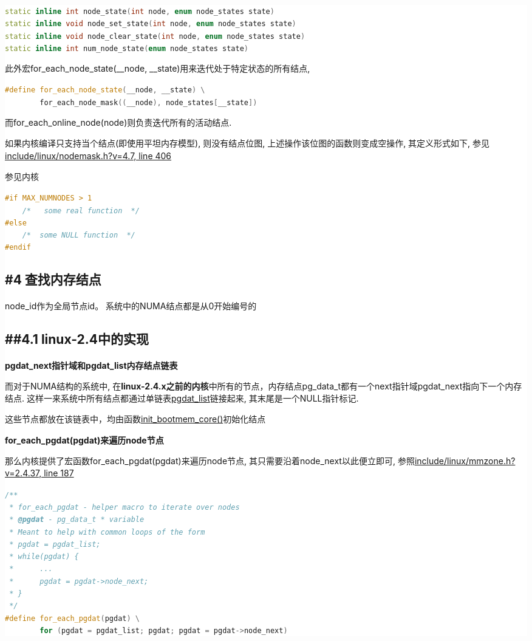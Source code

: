 ```cpp
static inline int node_state(int node, enum node_states state)
static inline void node_set_state(int node, enum node_states state)
static inline void node_clear_state(int node, enum node_states state)
static inline int num_node_state(enum node_states state)
```

此外宏for_each_node_state(__node, __state)用来迭代处于特定状态的所有结点, 
```cpp
#define for_each_node_state(__node, __state) \
		for_each_node_mask((__node), node_states[__state])
```

而for_each_online_node(node)则负责迭代所有的活动结点.

如果内核编译只支持当个结点(即使用平坦内存模型), 则没有结点位图, 上述操作该位图的函数则变成空操作, 其定义形式如下, 参见[include/linux/nodemask.h?v=4.7, line 406](http://lxr.free-electrons.com/source/include/linux/nodemask.h?v=4.7#L406)

参见内核
```cpp
#if MAX_NUMNODES > 1
	/*   some real function  */
#else
	/*  some NULL function  */
#endif
```


#4	查找内存结点
-------

node_id作为全局节点id。 系统中的NUMA结点都是从0开始编号的

##4.1	linux-2.4中的实现
-------


**pgdat_next指针域和pgdat_list内存结点链表**


而对于NUMA结构的系统中, 在**linux-2.4.x之前的内核**中所有的节点，内存结点pg_data_t都有一个next指针域pgdat_next指向下一个内存结点. 这样一来系统中所有结点都通过单链表[pgdat_list](http://lxr.free-electrons.com/source/include/linux/mmzone.h?v=2.4.37#L169)链接起来, 其末尾是一个NULL指针标记.

这些节点都放在该链表中，均由函数[init_bootmem_core()](http://lxr.free-electrons.com/source/mm/bootmem.c#L96)初始化结点



**for_each_pgdat(pgdat)来遍历node节点**


那么内核提供了宏函数for_each_pgdat(pgdat)来遍历node节点, 其只需要沿着node_next以此便立即可, 参照[include/linux/mmzone.h?v=2.4.37, line 187](http://lxr.free-electrons.com/source/include/linux/mmzone.h?v=2.4.37#L186)

```cpp
/**
 * for_each_pgdat - helper macro to iterate over nodes
 * @pgdat - pg_data_t * variable
 * Meant to help with common loops of the form
 * pgdat = pgdat_list;
 * while(pgdat) {
 *      ...
 *      pgdat = pgdat->node_next;
 * }
 */
#define for_each_pgdat(pgdat) \
        for (pgdat = pgdat_list; pgdat; pgdat = pgdat->node_next)
```
